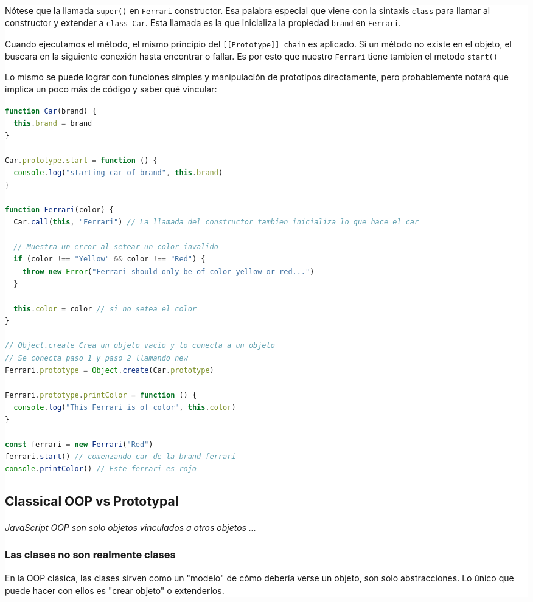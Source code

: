 Nótese que la llamada `super()` en `Ferrari` constructor. Esa palabra especial que viene con la sintaxis `class` para llamar al constructor y extender a `class Car`. Esta llamada es la que inicializa la propiedad `brand` en `Ferrari`.

Cuando ejecutamos el método, el mismo principio del `[[Prototype]] chain` es aplicado. Si un método no existe en el objeto, el buscara en la siguiente conexión hasta encontrar o fallar. Es por esto que nuestro `Ferrari` tiene tambien el metodo `start()`

Lo mismo se puede lograr con funciones simples y manipulación de prototipos directamente, pero probablemente notará que implica un poco más de código y saber qué vincular:

```jsx
function Car(brand) {
  this.brand = brand
}

Car.prototype.start = function () {
  console.log("starting car of brand", this.brand)
}

function Ferrari(color) {
  Car.call(this, "Ferrari") // La llamada del constructor tambien inicializa lo que hace el car

  // Muestra un error al setear un color invalido
  if (color !== "Yellow" && color !== "Red") {
    throw new Error("Ferrari should only be of color yellow or red...")
  }

  this.color = color // si no setea el color
}

// Object.create Crea un objeto vacio y lo conecta a un objeto
// Se conecta paso 1 y paso 2 llamando new
Ferrari.prototype = Object.create(Car.prototype)

Ferrari.prototype.printColor = function () {
  console.log("This Ferrari is of color", this.color)
}

const ferrari = new Ferrari("Red")
ferrari.start() // comenzando car de la brand ferrari
console.printColor() // Este ferrari es rojo
```

## Classical OOP vs Prototypal

_JavaScript OOP son solo objetos vinculados a otros objetos ..._

### Las clases no son realmente clases

En la OOP clásica, las clases sirven como un "modelo" de cómo debería verse un objeto, son solo abstracciones. Lo único que puede hacer con ellos es "crear objeto" o extenderlos.
